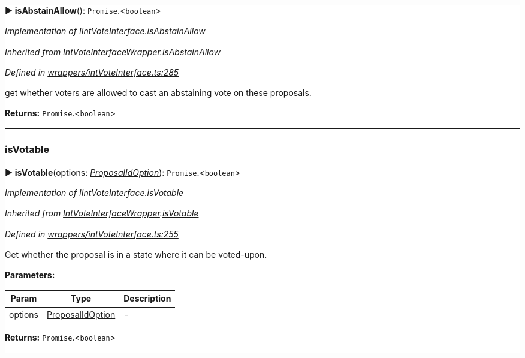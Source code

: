► **isAbstainAllow**(): `Promise`.<`boolean`>



*Implementation of [IIntVoteInterface](../interfaces/IIntVoteInterface.md).[isAbstainAllow](../interfaces/IIntVoteInterface.md#isAbstainAllow)*

*Inherited from [IntVoteInterfaceWrapper](IntVoteInterfaceWrapper.md).[isAbstainAllow](IntVoteInterfaceWrapper.md#isAbstainAllow)*

*Defined in [wrappers/intVoteInterface.ts:285](https://github.com/daostack/arc.js/blob/f343aa24/lib/wrappers/intVoteInterface.ts#L285)*



get whether voters are allowed to cast an abstaining vote on these proposals.




**Returns:** `Promise`.<`boolean`>





___

<a id="isVotable"></a>

###  isVotable

► **isVotable**(options: *[ProposalIdOption](../interfaces/ProposalIdOption.md)*): `Promise`.<`boolean`>



*Implementation of [IIntVoteInterface](../interfaces/IIntVoteInterface.md).[isVotable](../interfaces/IIntVoteInterface.md#isVotable)*

*Inherited from [IntVoteInterfaceWrapper](IntVoteInterfaceWrapper.md).[isVotable](IntVoteInterfaceWrapper.md#isVotable)*

*Defined in [wrappers/intVoteInterface.ts:255](https://github.com/daostack/arc.js/blob/f343aa24/lib/wrappers/intVoteInterface.ts#L255)*



Get whether the proposal is in a state where it can be voted-upon.


**Parameters:**

| Param | Type | Description |
| ------ | ------ | ------ |
| options | [ProposalIdOption](../interfaces/ProposalIdOption.md)   |  - |





**Returns:** `Promise`.<`boolean`>





___
